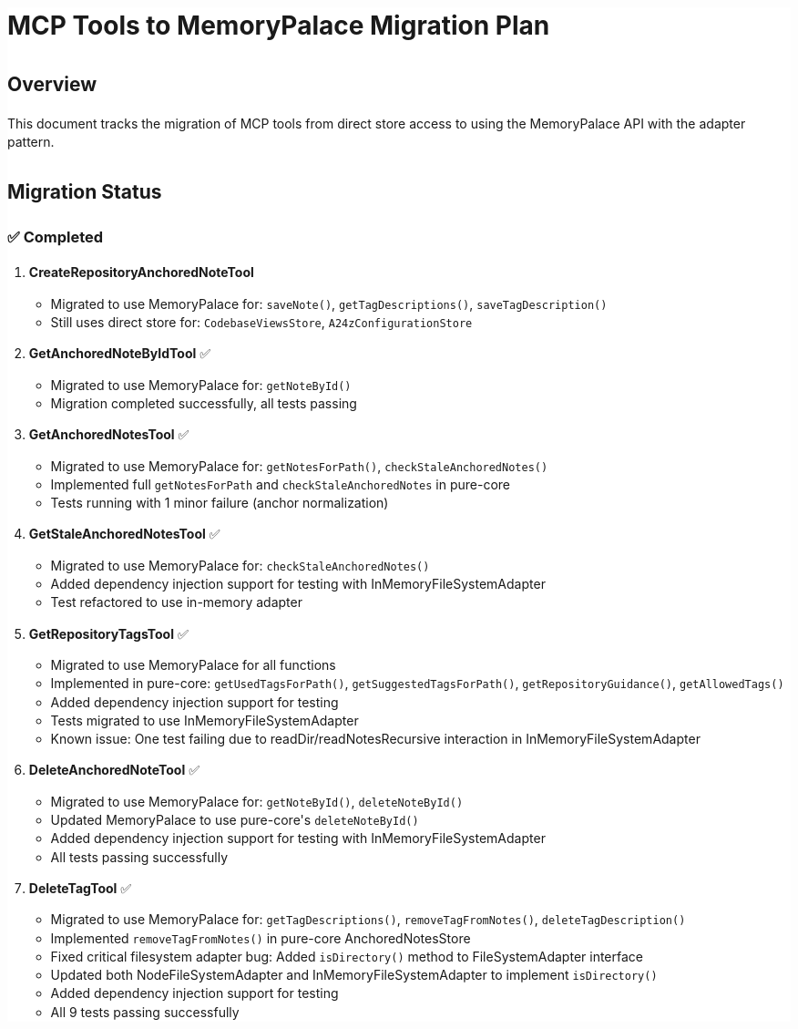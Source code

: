 # MCP Tools to MemoryPalace Migration Plan

## Overview
This document tracks the migration of MCP tools from direct store access to using the MemoryPalace API with the adapter pattern.

## Migration Status

### ✅ Completed
1. **CreateRepositoryAnchoredNoteTool** 
   - Migrated to use MemoryPalace for: `saveNote()`, `getTagDescriptions()`, `saveTagDescription()`
   - Still uses direct store for: `CodebaseViewsStore`, `A24zConfigurationStore`

2. **GetAnchoredNoteByIdTool** ✅
   - Migrated to use MemoryPalace for: `getNoteById()`
   - Migration completed successfully, all tests passing

3. **GetAnchoredNotesTool** ✅
   - Migrated to use MemoryPalace for: `getNotesForPath()`, `checkStaleAnchoredNotes()`
   - Implemented full `getNotesForPath` and `checkStaleAnchoredNotes` in pure-core
   - Tests running with 1 minor failure (anchor normalization)

4. **GetStaleAnchoredNotesTool** ✅
   - Migrated to use MemoryPalace for: `checkStaleAnchoredNotes()`
   - Added dependency injection support for testing with InMemoryFileSystemAdapter
   - Test refactored to use in-memory adapter

5. **GetRepositoryTagsTool** ✅
   - Migrated to use MemoryPalace for all functions
   - Implemented in pure-core: `getUsedTagsForPath()`, `getSuggestedTagsForPath()`, `getRepositoryGuidance()`, `getAllowedTags()`
   - Added dependency injection support for testing
   - Tests migrated to use InMemoryFileSystemAdapter
   - Known issue: One test failing due to readDir/readNotesRecursive interaction in InMemoryFileSystemAdapter

6. **DeleteAnchoredNoteTool** ✅
   - Migrated to use MemoryPalace for: `getNoteById()`, `deleteNoteById()`
   - Updated MemoryPalace to use pure-core's `deleteNoteById()`
   - Added dependency injection support for testing with InMemoryFileSystemAdapter
   - All tests passing successfully

7. **DeleteTagTool** ✅
   - Migrated to use MemoryPalace for: `getTagDescriptions()`, `removeTagFromNotes()`, `deleteTagDescription()`
   - Implemented `removeTagFromNotes()` in pure-core AnchoredNotesStore
   - Fixed critical filesystem adapter bug: Added `isDirectory()` method to FileSystemAdapter interface
   - Updated both NodeFileSystemAdapter and InMemoryFileSystemAdapter to implement `isDirectory()`
   - Added dependency injection support for testing
   - All 9 tests passing successfully
